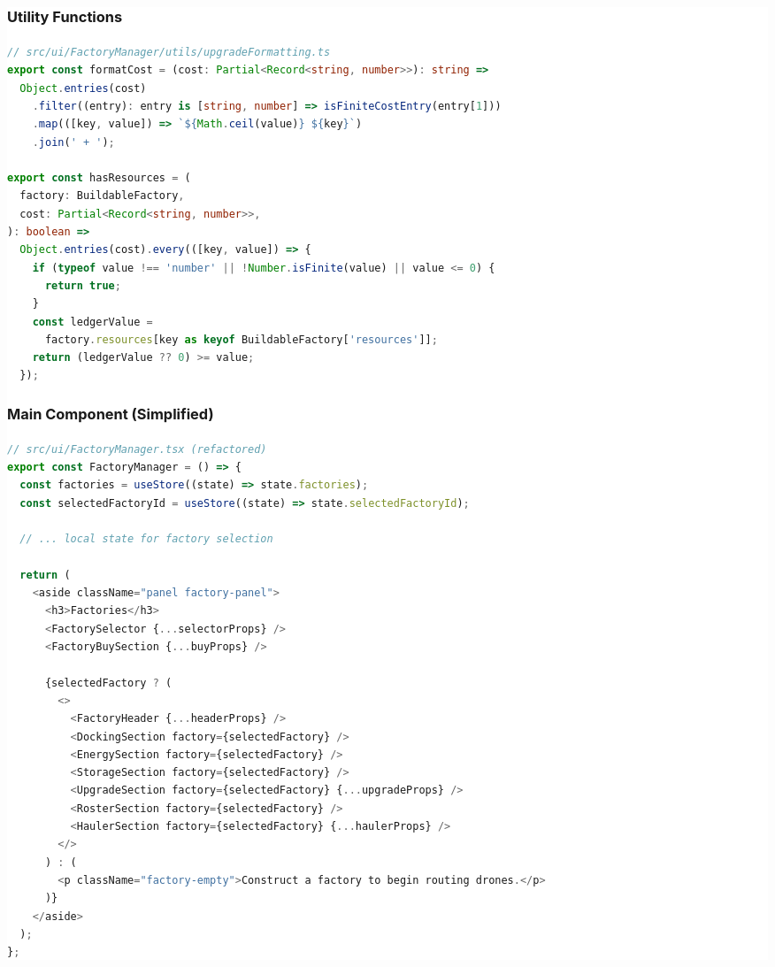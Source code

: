 
### Utility Functions

```typescript
// src/ui/FactoryManager/utils/upgradeFormatting.ts
export const formatCost = (cost: Partial<Record<string, number>>): string =>
  Object.entries(cost)
    .filter((entry): entry is [string, number] => isFiniteCostEntry(entry[1]))
    .map(([key, value]) => `${Math.ceil(value)} ${key}`)
    .join(' + ');

export const hasResources = (
  factory: BuildableFactory,
  cost: Partial<Record<string, number>>,
): boolean =>
  Object.entries(cost).every(([key, value]) => {
    if (typeof value !== 'number' || !Number.isFinite(value) || value <= 0) {
      return true;
    }
    const ledgerValue =
      factory.resources[key as keyof BuildableFactory['resources']];
    return (ledgerValue ?? 0) >= value;
  });
```

### Main Component (Simplified)

```typescript
// src/ui/FactoryManager.tsx (refactored)
export const FactoryManager = () => {
  const factories = useStore((state) => state.factories);
  const selectedFactoryId = useStore((state) => state.selectedFactoryId);

  // ... local state for factory selection

  return (
    <aside className="panel factory-panel">
      <h3>Factories</h3>
      <FactorySelector {...selectorProps} />
      <FactoryBuySection {...buyProps} />

      {selectedFactory ? (
        <>
          <FactoryHeader {...headerProps} />
          <DockingSection factory={selectedFactory} />
          <EnergySection factory={selectedFactory} />
          <StorageSection factory={selectedFactory} />
          <UpgradeSection factory={selectedFactory} {...upgradeProps} />
          <RosterSection factory={selectedFactory} />
          <HaulerSection factory={selectedFactory} {...haulerProps} />
        </>
      ) : (
        <p className="factory-empty">Construct a factory to begin routing drones.</p>
      )}
    </aside>
  );
};
```
